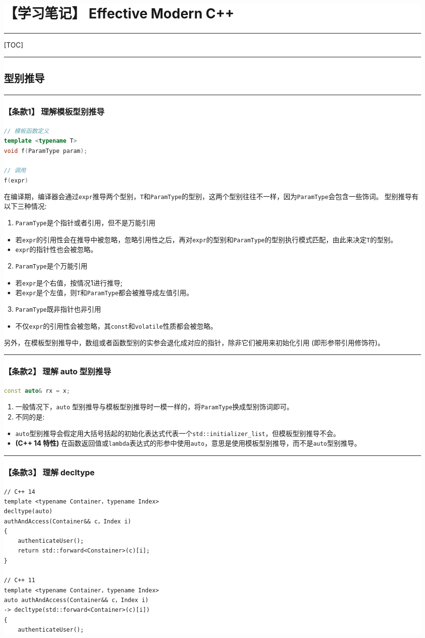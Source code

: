 # 【学习笔记】 Effective Modern C++  

-------

[TOC]

--------

## 型别推导
----

### 【条款1】 理解模板型别推导

```c++
// 模板函数定义
template <typename T>
void f(ParamType param);

// 调用
f(expr)
```
在编译期，编译器会通过`expr`推导两个型别，`T`和`ParamType`的型别，这两个型别往往不一样，因为`ParamType`会包含一些饰词。 型别推导有以下三种情况:    

1. `ParamType`是个指针或者引用，但不是万能引用
- 若`expr`的引用性会在推导中被忽略，忽略引用性之后，再对`expr`的型别和`ParamType`的型别执行模式匹配，由此来决定`T`的型别。 
- `expr`的指针性也会被忽略。 
2. `ParamType`是个万能引用
- 若`expr`是个右值，按情况1进行推导; 
- 若`expr`是个左值，则`T`和`ParamType`都会被推导成左值引用。 
3. `ParamType`既非指针也非引用
- 不仅`expr`的引用性会被忽略，其`const`和`volatile`性质都会被忽略。 

另外，在模板型别推导中，数组或者函数型别的实参会退化成对应的指针，除非它们被用来初始化引用 (即形参带引用修饰符)。 

----------

### 【条款2】 理解 auto 型别推导
```C++
const auto& rx = x;
```
1. 一般情况下，`auto` 型别推导与模板型别推导时一模一样的，将`ParamType`换成型别饰词即可。
2. 不同的是:
- `auto`型别推导会假定用大括号括起的初始化表达式代表一个`std::initializer_list`，但模板型别推导不会。
- **(C++ 14 特性)** 在函数返回值或`lambda`表达式的形参中使用`auto`，意思是使用模板型别推导，而不是`auto`型别推导。

----------

### 【条款3】 理解 decltype
```
// C++ 14
template <typename Container，typename Index>
decltype(auto)
authAndAccess(Container&& c，Index i)
{
    authenticateUser();
    return std::forward<Constainer>(c)[i];
}

// C++ 11
template <typename Container，typename Index>
auto authAndAccess(Container&& c，Index i)
-> decltype(std::forward<Container>(c)[i])
{
    authenticateUser();
```